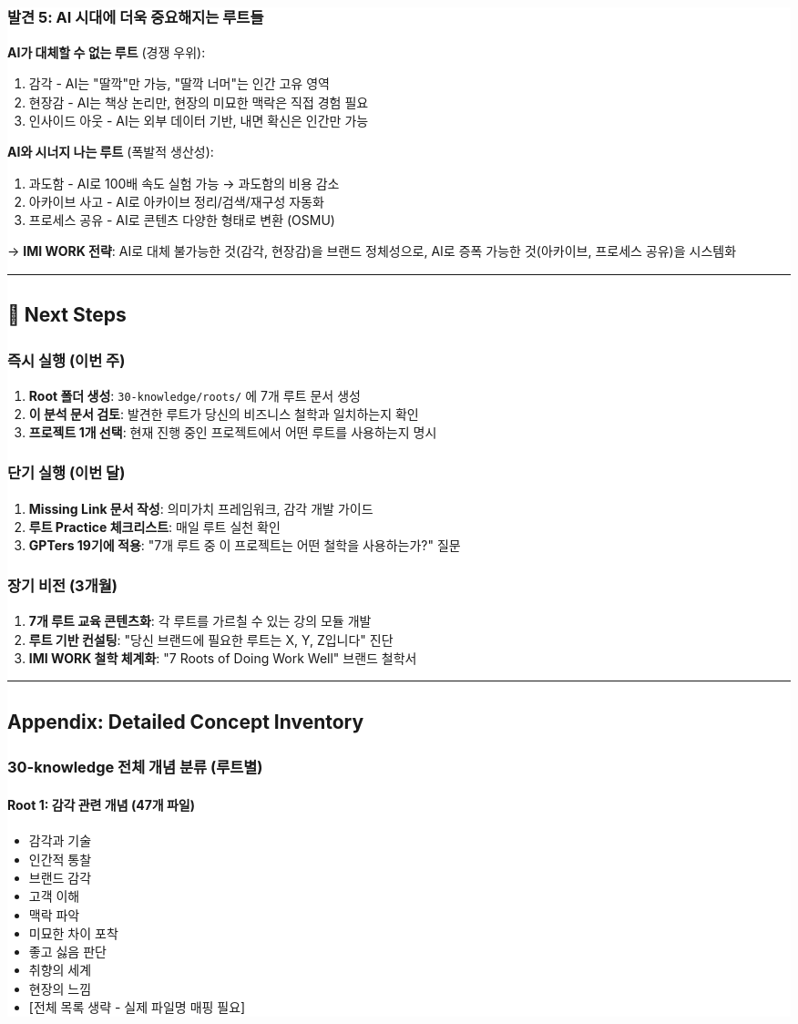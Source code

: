 
### 발견 5: AI 시대에 더욱 중요해지는 루트들

**AI가 대체할 수 없는 루트** (경쟁 우위):
1. 감각 - AI는 "딸깍"만 가능, "딸깍 너머"는 인간 고유 영역
2. 현장감 - AI는 책상 논리만, 현장의 미묘한 맥락은 직접 경험 필요
3. 인사이드 아웃 - AI는 외부 데이터 기반, 내면 확신은 인간만 가능

**AI와 시너지 나는 루트** (폭발적 생산성):
1. 과도함 - AI로 100배 속도 실험 가능 → 과도함의 비용 감소
2. 아카이브 사고 - AI로 아카이브 정리/검색/재구성 자동화
3. 프로세스 공유 - AI로 콘텐츠 다양한 형태로 변환 (OSMU)

→ **IMI WORK 전략**: AI로 대체 불가능한 것(감각, 현장감)을 브랜드 정체성으로, AI로 증폭 가능한 것(아카이브, 프로세스 공유)을 시스템화

---

## 🔮 Next Steps

### 즉시 실행 (이번 주)
1. **Root 폴더 생성**: `30-knowledge/roots/` 에 7개 루트 문서 생성
2. **이 분석 문서 검토**: 발견한 루트가 당신의 비즈니스 철학과 일치하는지 확인
3. **프로젝트 1개 선택**: 현재 진행 중인 프로젝트에서 어떤 루트를 사용하는지 명시

### 단기 실행 (이번 달)
1. **Missing Link 문서 작성**: 의미가치 프레임워크, 감각 개발 가이드
2. **루트 Practice 체크리스트**: 매일 루트 실천 확인
3. **GPTers 19기에 적용**: "7개 루트 중 이 프로젝트는 어떤 철학을 사용하는가?" 질문

### 장기 비전 (3개월)
1. **7개 루트 교육 콘텐츠화**: 각 루트를 가르칠 수 있는 강의 모듈 개발
2. **루트 기반 컨설팅**: "당신 브랜드에 필요한 루트는 X, Y, Z입니다" 진단
3. **IMI WORK 철학 체계화**: "7 Roots of Doing Work Well" 브랜드 철학서

---

## Appendix: Detailed Concept Inventory

### 30-knowledge 전체 개념 분류 (루트별)

#### Root 1: 감각 관련 개념 (47개 파일)
- 감각과 기술
- 인간적 통찰
- 브랜드 감각
- 고객 이해
- 맥락 파악
- 미묘한 차이 포착
- 좋고 싫음 판단
- 취향의 세계
- 현장의 느낌
- [전체 목록 생략 - 실제 파일명 매핑 필요]
